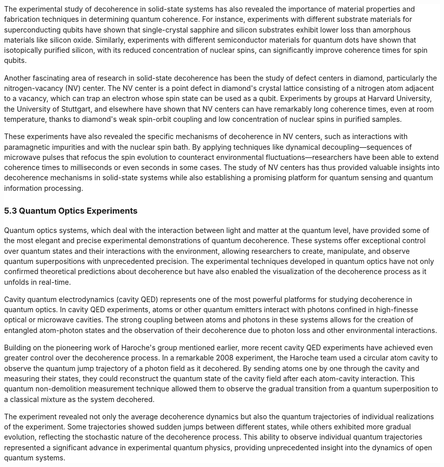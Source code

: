 The experimental study of decoherence in solid-state systems has also revealed the importance of material properties and fabrication techniques in determining quantum coherence. For instance, experiments with different substrate materials for superconducting qubits have shown that single-crystal sapphire and silicon substrates exhibit lower loss than amorphous materials like silicon oxide. Similarly, experiments with different semiconductor materials for quantum dots have shown that isotopically purified silicon, with its reduced concentration of nuclear spins, can significantly improve coherence times for spin qubits.

Another fascinating area of research in solid-state decoherence has been the study of defect centers in diamond, particularly the nitrogen-vacancy (NV) center. The NV center is a point defect in diamond's crystal lattice consisting of a nitrogen atom adjacent to a vacancy, which can trap an electron whose spin state can be used as a qubit. Experiments by groups at Harvard University, the University of Stuttgart, and elsewhere have shown that NV centers can have remarkably long coherence times, even at room temperature, thanks to diamond's weak spin-orbit coupling and low concentration of nuclear spins in purified samples.

These experiments have also revealed the specific mechanisms of decoherence in NV centers, such as interactions with paramagnetic impurities and with the nuclear spin bath. By applying techniques like dynamical decoupling—sequences of microwave pulses that refocus the spin evolution to counteract environmental fluctuations—researchers have been able to extend coherence times to milliseconds or even seconds in some cases. The study of NV centers has thus provided valuable insights into decoherence mechanisms in solid-state systems while also establishing a promising platform for quantum sensing and quantum information processing.

### 5.3 Quantum Optics Experiments

Quantum optics systems, which deal with the interaction between light and matter at the quantum level, have provided some of the most elegant and precise experimental demonstrations of quantum decoherence. These systems offer exceptional control over quantum states and their interactions with the environment, allowing researchers to create, manipulate, and observe quantum superpositions with unprecedented precision. The experimental techniques developed in quantum optics have not only confirmed theoretical predictions about decoherence but have also enabled the visualization of the decoherence process as it unfolds in real-time.

Cavity quantum electrodynamics (cavity QED) represents one of the most powerful platforms for studying decoherence in quantum optics. In cavity QED experiments, atoms or other quantum emitters interact with photons confined in high-finesse optical or microwave cavities. The strong coupling between atoms and photons in these systems allows for the creation of entangled atom-photon states and the observation of their decoherence due to photon loss and other environmental interactions.

Building on the pioneering work of Haroche's group mentioned earlier, more recent cavity QED experiments have achieved even greater control over the decoherence process. In a remarkable 2008 experiment, the Haroche team used a circular atom cavity to observe the quantum jump trajectory of a photon field as it decohered. By sending atoms one by one through the cavity and measuring their states, they could reconstruct the quantum state of the cavity field after each atom-cavity interaction. This quantum non-demolition measurement technique allowed them to observe the gradual transition from a quantum superposition to a classical mixture as the system decohered.

The experiment revealed not only the average decoherence dynamics but also the quantum trajectories of individual realizations of the experiment. Some trajectories showed sudden jumps between different states, while others exhibited more gradual evolution, reflecting the stochastic nature of the decoherence process. This ability to observe individual quantum trajectories represented a significant advance in experimental quantum physics, providing unprecedented insight into the dynamics of open quantum systems.
